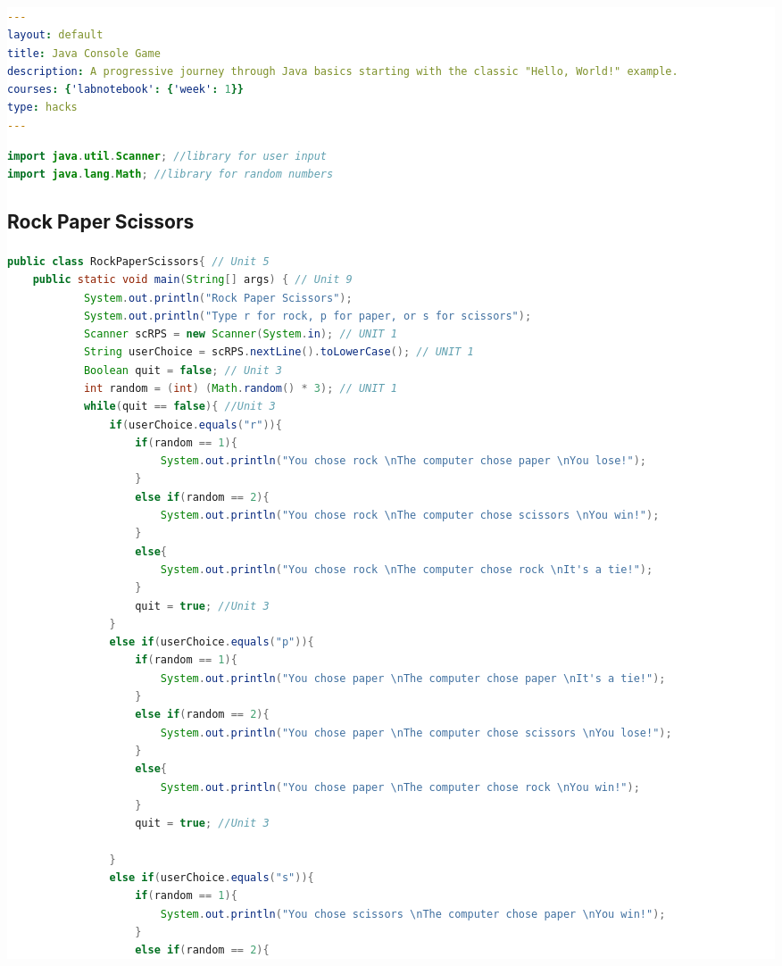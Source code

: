 ```yaml
---
layout: default
title: Java Console Game
description: A progressive journey through Java basics starting with the classic "Hello, World!" example.
courses: {'labnotebook': {'week': 1}}
type: hacks
---
```


```java
import java.util.Scanner; //library for user input
import java.lang.Math; //library for random numbers
```

## Rock Paper Scissors


```java
public class RockPaperScissors{ // Unit 5
    public static void main(String[] args) { // Unit 9
            System.out.println("Rock Paper Scissors");
            System.out.println("Type r for rock, p for paper, or s for scissors");
            Scanner scRPS = new Scanner(System.in); // UNIT 1
            String userChoice = scRPS.nextLine().toLowerCase(); // UNIT 1
            Boolean quit = false; // Unit 3
            int random = (int) (Math.random() * 3); // UNIT 1
            while(quit == false){ //Unit 3
                if(userChoice.equals("r")){
                    if(random == 1){
                        System.out.println("You chose rock \nThe computer chose paper \nYou lose!");
                    }
                    else if(random == 2){
                        System.out.println("You chose rock \nThe computer chose scissors \nYou win!");
                    }
                    else{
                        System.out.println("You chose rock \nThe computer chose rock \nIt's a tie!");
                    }
                    quit = true; //Unit 3
                }
                else if(userChoice.equals("p")){
                    if(random == 1){
                        System.out.println("You chose paper \nThe computer chose paper \nIt's a tie!");
                    }
                    else if(random == 2){
                        System.out.println("You chose paper \nThe computer chose scissors \nYou lose!");
                    }
                    else{
                        System.out.println("You chose paper \nThe computer chose rock \nYou win!");
                    }
                    quit = true; //Unit 3
    
                }
                else if(userChoice.equals("s")){
                    if(random == 1){
                        System.out.println("You chose scissors \nThe computer chose paper \nYou win!");
                    }
                    else if(random == 2){
```